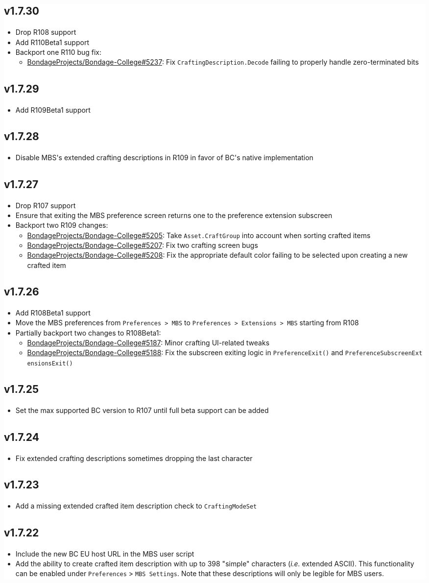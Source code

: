 ## v1.7.30
* Drop R108 support
* Add R110Beta1 support
* Backport one R110 bug fix:
    - [BondageProjects/Bondage-College#5237](https://gitgud.io/BondageProjects/Bondage-College/-/merge_requests/5237): Fix `CraftingDescription.Decode` failing to properly handle zero-terminated bits

## v1.7.29
* Add R109Beta1 support

## v1.7.28
* Disable MBS's extended crafting descriptions in R109 in favor of BC's native implementation

## v1.7.27
* Drop R107 support
* Ensure that exiting the MBS preference screen returns one to the preference extension subscreen
* Backport two R109 changes:
    - [BondageProjects/Bondage-College#5205](https://gitgud.io/BondageProjects/Bondage-College/-/merge_requests/5205): Take `Asset.CraftGroup` into account when sorting crafted items
    - [BondageProjects/Bondage-College#5207](https://gitgud.io/BondageProjects/Bondage-College/-/merge_requests/5207): Fix two crafting screen bugs
    - [BondageProjects/Bondage-College#5208](https://gitgud.io/BondageProjects/Bondage-College/-/merge_requests/5208): Fix the appropriate default color failing to be selected upon creating a new crafted item

## v1.7.26
* Add R108Beta1 support
* Move the MBS preferences from `Preferences > MBS` to `Preferences > Extensions > MBS` starting from R108
* Partially backport two changes to R108Beta1:
    - [BondageProjects/Bondage-College#5187](https://gitgud.io/BondageProjects/Bondage-College/-/merge_requests/5187): Minor crafting UI-related tweaks
    - [BondageProjects/Bondage-College#5188](https://gitgud.io/BondageProjects/Bondage-College/-/merge_requests/5188): Fix the subscreen exiting logic in `PreferenceExit()` and `PreferenceSubscreenExtensionsExit()`

## v1.7.25
* Set the max supported BC version to R107 until full beta support can be added

## v1.7.24
* Fix extended crafting descriptions sometimes dropping the last character

## v1.7.23
* Add a missing extended crafted item description check to `CraftingModeSet`

## v1.7.22
* Include the new BC EU host URL in the MBS user script
* Add the ability to create crafted item description with up to 398 "simple" characters (_i.e._ extended ASCII).
  This functionality can be enabled under `Preferences` > `MBS Settings`.
  Note that these descriptions will only be legible for MBS users.
